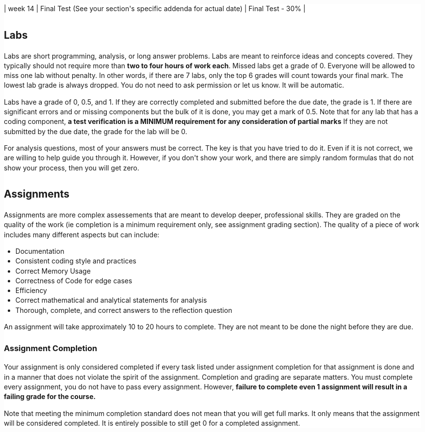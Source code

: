 | week 14    |  Final Test (See your section's specific addenda for actual date)                                                                                                                                                                                                                                                                                     | Final Test - 30%                      |



## Labs

Labs are short programming, analysis, or long answer problems. Labs are meant to reinforce ideas and concepts covered. They typically should not require more than **two to four hours of work each**. Missed labs get a grade of 0. Everyone will be allowed to miss one lab without penalty. In other words, if there are 7 labs, only the top 6 grades will count towards your final mark. The lowest lab grade is always dropped. You do not need to ask permission or let us know. It will be automatic.

Labs have a grade of 0, 0.5, and 1. If they are correctly completed and submitted before the due date, the grade is 1. If there are significant errors and or missing components but the bulk of it is done, you may get a mark of 0.5. Note that for any lab that has a coding component, **a test verification is a MINIMUM requirement for any consideration of partial marks** If they are not submitted by the due date, the grade for the lab will be 0.

For analysis questions, most of your answers must be correct. The key is that you have tried to do it. Even if it is not correct, we are willing to help guide you through it. However, if you don't show your work, and there are simply random formulas that do not show your process, then you will get zero.


## Assignments

Assignments are more complex assessements that are meant to develop deeper, professional skills.  They are graded on the quality of the work (ie completion is a minimum requirement only, see assignment grading section). The quality of a piece of work includes many different aspects but can include:

* Documentation
* Consistent coding style and practices
* Correct Memory Usage
* Correctness of Code for edge cases
* Efficiency
* Correct mathematical and analytical statements for analysis
* Thorough, complete, and correct answers to the reflection question

An assignment will take approximately 10 to 20 hours to complete.  They are not meant to be done the night before they are due.


### Assignment Completion

Your assignment is only considered completed if every task listed under assignment completion for that assignment is done and in a manner that does not violate the spirit of the assignment.  Completion and grading are separate matters.  You must complete every assignment, you do not have to pass every assignment.  However, **failure to complete even 1 assignment will result in a failing grade for the course.**

Note that meeting the minimum completion standard does not mean that you will get full marks. It only means that the assignment will be considered completed. It is entirely possible to still get 0 for a completed assignment.

